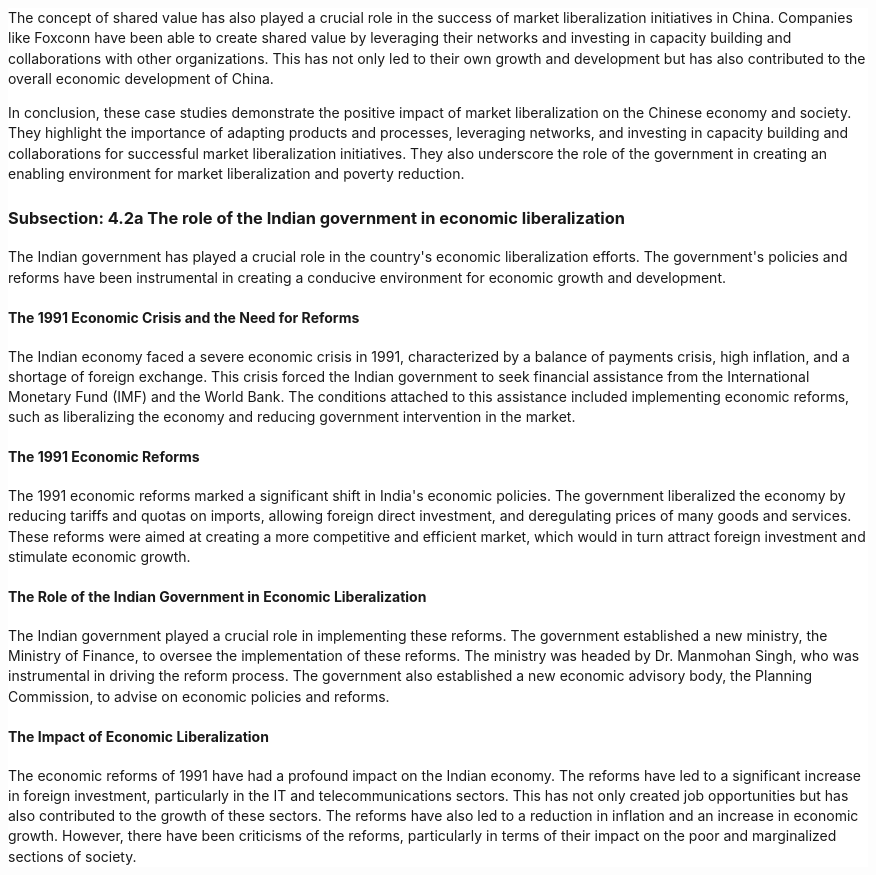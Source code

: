 The concept of shared value has also played a crucial role in the success of market liberalization initiatives in China. Companies like Foxconn have been able to create shared value by leveraging their networks and investing in capacity building and collaborations with other organizations. This has not only led to their own growth and development but has also contributed to the overall economic development of China.

In conclusion, these case studies demonstrate the positive impact of market liberalization on the Chinese economy and society. They highlight the importance of adapting products and processes, leveraging networks, and investing in capacity building and collaborations for successful market liberalization initiatives. They also underscore the role of the government in creating an enabling environment for market liberalization and poverty reduction. 





### Subsection: 4.2a The role of the Indian government in economic liberalization

The Indian government has played a crucial role in the country's economic liberalization efforts. The government's policies and reforms have been instrumental in creating a conducive environment for economic growth and development.

#### The 1991 Economic Crisis and the Need for Reforms

The Indian economy faced a severe economic crisis in 1991, characterized by a balance of payments crisis, high inflation, and a shortage of foreign exchange. This crisis forced the Indian government to seek financial assistance from the International Monetary Fund (IMF) and the World Bank. The conditions attached to this assistance included implementing economic reforms, such as liberalizing the economy and reducing government intervention in the market.

#### The 1991 Economic Reforms

The 1991 economic reforms marked a significant shift in India's economic policies. The government liberalized the economy by reducing tariffs and quotas on imports, allowing foreign direct investment, and deregulating prices of many goods and services. These reforms were aimed at creating a more competitive and efficient market, which would in turn attract foreign investment and stimulate economic growth.

#### The Role of the Indian Government in Economic Liberalization

The Indian government played a crucial role in implementing these reforms. The government established a new ministry, the Ministry of Finance, to oversee the implementation of these reforms. The ministry was headed by Dr. Manmohan Singh, who was instrumental in driving the reform process. The government also established a new economic advisory body, the Planning Commission, to advise on economic policies and reforms.

#### The Impact of Economic Liberalization

The economic reforms of 1991 have had a profound impact on the Indian economy. The reforms have led to a significant increase in foreign investment, particularly in the IT and telecommunications sectors. This has not only created job opportunities but has also contributed to the growth of these sectors. The reforms have also led to a reduction in inflation and an increase in economic growth. However, there have been criticisms of the reforms, particularly in terms of their impact on the poor and marginalized sections of society.
